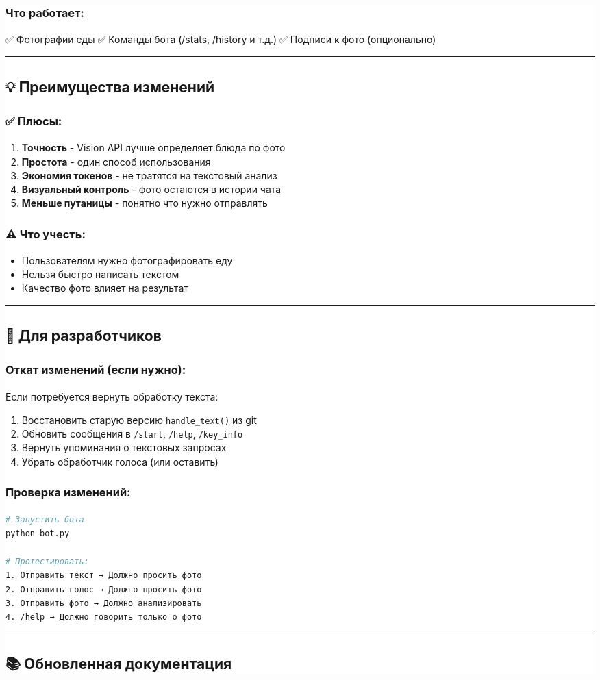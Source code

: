 ### Что работает:
✅ Фотографии еды
✅ Команды бота (/stats, /history и т.д.)
✅ Подписи к фото (опционально)

---

## 💡 Преимущества изменений

### ✅ Плюсы:
1. **Точность** - Vision API лучше определяет блюда по фото
2. **Простота** - один способ использования
3. **Экономия токенов** - не тратятся на текстовый анализ
4. **Визуальный контроль** - фото остаются в истории чата
5. **Меньше путаницы** - понятно что нужно отправлять

### ⚠️ Что учесть:
- Пользователям нужно фотографировать еду
- Нельзя быстро написать текстом
- Качество фото влияет на результат

---

## 🔄 Для разработчиков

### Откат изменений (если нужно):
Если потребуется вернуть обработку текста:

1. Восстановить старую версию `handle_text()` из git
2. Обновить сообщения в `/start`, `/help`, `/key_info`
3. Вернуть упоминания о текстовых запросах
4. Убрать обработчик голоса (или оставить)

### Проверка изменений:
```bash
# Запустить бота
python bot.py

# Протестировать:
1. Отправить текст → Должно просить фото
2. Отправить голос → Должно просить фото
3. Отправить фото → Должно анализировать
4. /help → Должно говорить только о фото
```

---

## 📚 Обновленная документация

